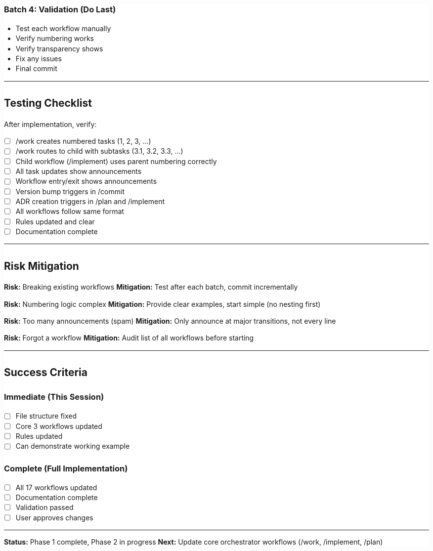### Batch 4: Validation (Do Last)

- Test each workflow manually
- Verify numbering works
- Verify transparency shows
- Fix any issues
- Final commit

---

## Testing Checklist

After implementation, verify:

- [ ] /work creates numbered tasks (1, 2, 3, ...)
- [ ] /work routes to child with subtasks (3.1, 3.2, 3.3, ...)
- [ ] Child workflow (/implement) uses parent numbering correctly
- [ ] All task updates show announcements
- [ ] Workflow entry/exit shows announcements
- [ ] Version bump triggers in /commit
- [ ] ADR creation triggers in /plan and /implement
- [ ] All workflows follow same format
- [ ] Rules updated and clear
- [ ] Documentation complete

---

## Risk Mitigation

**Risk:** Breaking existing workflows
**Mitigation:** Test after each batch, commit incrementally

**Risk:** Numbering logic complex
**Mitigation:** Provide clear examples, start simple (no nesting first)

**Risk:** Too many announcements (spam)
**Mitigation:** Only announce at major transitions, not every line

**Risk:** Forgot a workflow
**Mitigation:** Audit list of all workflows before starting

---

## Success Criteria

### Immediate (This Session)

- [ ] File structure fixed
- [ ] Core 3 workflows updated
- [ ] Rules updated
- [ ] Can demonstrate working example

### Complete (Full Implementation)

- [ ] All 17 workflows updated
- [ ] Documentation complete
- [ ] Validation passed
- [ ] User approves changes

---

**Status:** Phase 1 complete, Phase 2 in progress
**Next:** Update core orchestrator workflows (/work, /implement, /plan)
